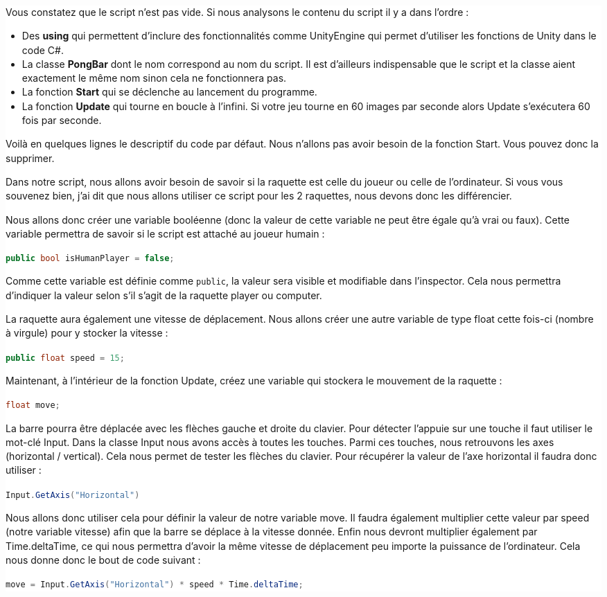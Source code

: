 Vous constatez que le script n’est pas vide. Si nous analysons le contenu du script il y a dans l’ordre :

-   Des **using** qui permettent d’inclure des fonctionnalités comme UnityEngine qui permet d’utiliser les fonctions de Unity dans le code C#.
-   La classe **PongBar** dont le nom correspond au nom du script. Il est d’ailleurs indispensable que le script et la classe aient exactement le même nom sinon cela ne fonctionnera pas.
-   La fonction **Start** qui se déclenche au lancement du programme.
-   La fonction **Update** qui tourne en boucle à l’infini. Si votre jeu tourne en 60 images par seconde alors Update s’exécutera 60 fois par seconde.

Voilà en quelques lignes le descriptif du code par défaut. Nous n’allons pas avoir besoin de la fonction Start. Vous pouvez donc la supprimer.

Dans notre script, nous allons avoir besoin de savoir si la raquette est celle du joueur ou celle de l’ordinateur. Si vous vous souvenez bien, j’ai dit que nous allons utiliser ce script pour les 2 raquettes, nous devons donc les différencier.

Nous allons donc créer une variable booléenne (donc la valeur de cette variable ne peut être égale qu’à vrai ou faux). Cette variable permettra de savoir si le script est attaché au joueur humain :

```cs
public bool isHumanPlayer = false;
```

Comme cette variable est définie comme `public`, la valeur sera visible et modifiable dans l’inspector. Cela nous permettra d’indiquer la valeur selon s’il s’agit de la raquette player ou computer.

La raquette aura également une vitesse de déplacement. Nous allons créer une autre variable de type float cette fois-ci (nombre à virgule) pour y stocker la vitesse :

```cs
public float speed = 15;
```

Maintenant, à l’intérieur de la fonction Update, créez une variable qui stockera le mouvement de la raquette :

```cs
float move;
```

La barre pourra être déplacée avec les flèches gauche et droite du clavier. Pour détecter l’appuie sur une touche il faut utiliser le mot-clé Input. Dans la classe Input nous avons accès à toutes les touches. Parmi ces touches, nous retrouvons les axes (horizontal / vertical). Cela nous permet de tester les flèches du clavier. Pour récupérer la valeur de l’axe horizontal il faudra donc utiliser :

```cs
Input.GetAxis("Horizontal")
```

Nous allons donc utiliser cela pour définir la valeur de notre variable move. Il faudra également multiplier cette valeur par speed (notre variable vitesse) afin que la barre se déplace à la vitesse donnée. Enfin nous devront multiplier également par Time.deltaTime, ce qui nous permettra d’avoir la même vitesse de déplacement peu importe la puissance de l’ordinateur. Cela nous donne donc le bout de code suivant :

```cs
move = Input.GetAxis("Horizontal") * speed * Time.deltaTime;
```
